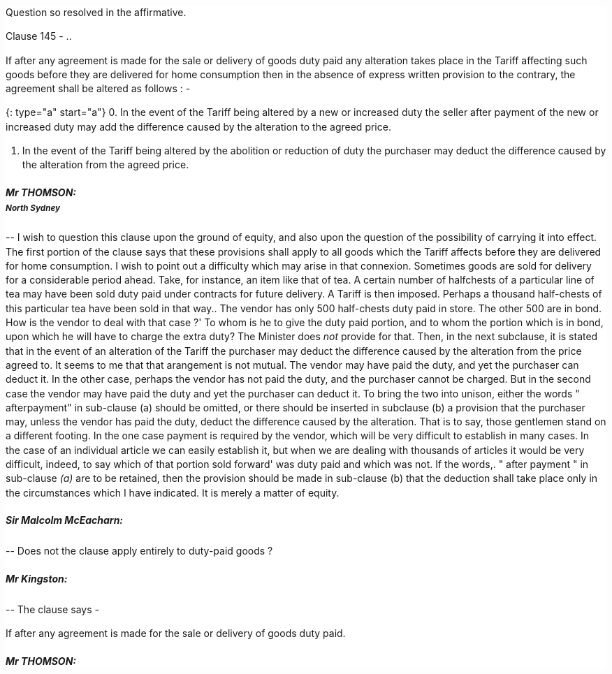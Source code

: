 
Question so resolved in the affirmative. 

Clause 145 - .. 

If after any agreement is made for the sale or delivery of goods duty paid any alteration takes place in the Tariff affecting such goods before they are delivered for home consumption then in the absence of express written provision to the contrary, the agreement shall be altered as follows :  - 

{: type="a" start="a"}
0. In the event of the Tariff being altered by a new or increased duty the seller after payment of the new or increased duty may add the difference caused by the alteration to the agreed price. 
1. In the event of the Tariff being altered by the abolition or reduction of duty the purchaser may deduct the difference caused by the alteration from the agreed price. 

##### Mr THOMSON:<br><small class="text-muted">North Sydney</small>

-- I wish to question this clause upon the ground of equity, and also upon the question of the possibility of carrying it into effect. The first portion of the clause says that these provisions shall apply to all goods which the Tariff affects before they are delivered for home consumption. I wish to point out a difficulty which may arise in that connexion. Sometimes goods are sold for delivery for a considerable period ahead. Take, for instance, an item like that of tea. A certain number of halfchests of a particular line of tea may have been sold duty paid under contracts for future delivery. A Tariff is then imposed. Perhaps a thousand half-chests of this particular tea have been sold in that way.. The vendor has only 500 half-chests duty paid in store. The other 500 are in bond. How is the vendor to deal with that case ?' To whom is he to give the duty paid portion, and to whom the portion which is in bond, upon which he will have to charge the extra duty? The Minister does  *not*  provide for that. Then, in the next subclause, it is stated that in the event of an alteration of the Tariff the purchaser may deduct the difference caused by the alteration from the price agreed to. It seems to me that that arangement is not mutual. The vendor may have paid the duty, and yet the purchaser can deduct it. In the other case, perhaps the vendor has not paid the duty, and the purchaser cannot be charged. But in the second case the vendor may have paid the duty and yet the purchaser can deduct it. To bring the two into unison, either the words " afterpayment" in sub-clause (a) should be omitted, or there should be inserted in subclause (b) a provision that the purchaser may, unless the vendor has paid the duty, deduct the difference caused by the alteration. That is to say, those gentlemen stand on a different footing. In the one case payment is required by the vendor, which will be very difficult to establish in many cases. In the case of an individual article we can easily establish it, but when we are dealing with thousands of articles it would be very difficult, indeed, to say which of that portion sold forward' was duty paid and which was not. If the words,. " after payment " in sub-clause  *(a)*  are to be retained, then the provision should be made in sub-clause (b) that the deduction shall take place only in the circumstances which I have indicated. It is merely a matter of equity. 

##### Sir Malcolm McEacharn:

-- Does not the clause apply entirely to duty-paid goods ? 

##### Mr Kingston:

-- The clause says - 

If after any agreement is made for the sale or delivery of goods duty paid. 

##### Mr THOMSON:
